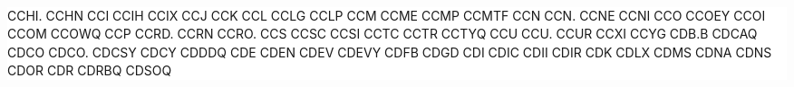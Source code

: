 CCHI.
CCHN
CCI
CCIH
CCIX
CCJ
CCK
CCL
CCLG
CCLP
CCM
CCME
CCMP
CCMTF
CCN
CCN.
CCNE
CCNI
CCO
CCOEY
CCOI
CCOM
CCOWQ
CCP
CCRD.
CCRN
CCRO.
CCS
CCSC
CCSI
CCTC
CCTR
CCTYQ
CCU
CCU.
CCUR
CCXI
CCYG
CDB.B
CDCAQ
CDCO
CDCO.
CDCSY
CDCY
CDDDQ
CDE
CDEN
CDEV
CDEVY
CDFB
CDGD
CDI
CDIC
CDII
CDIR
CDK
CDLX
CDMS
CDNA
CDNS
CDOR
CDR
CDRBQ
CDSOQ